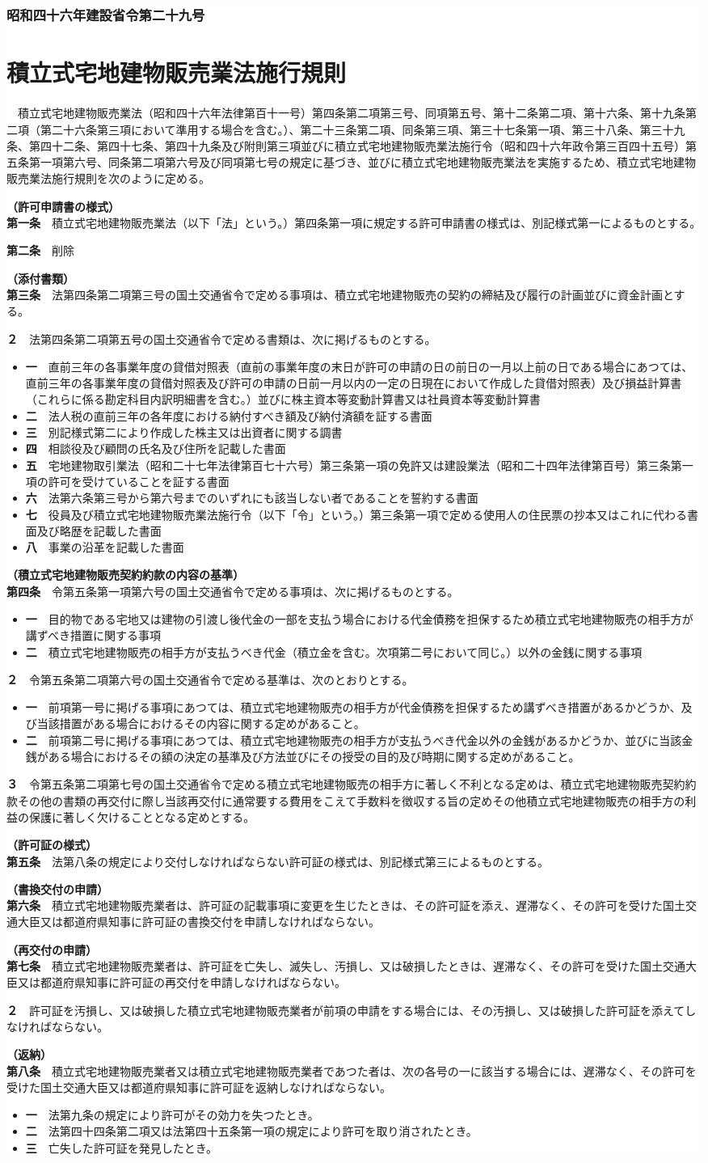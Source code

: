 ### 昭和四十六年建設省令第二十九号  
# 積立式宅地建物販売業法施行規則  
　積立式宅地建物販売業法（昭和四十六年法律第百十一号）第四条第二項第三号、同項第五号、第十二条第二項、第十六条、第十九条第二項（第二十六条第三項において準用する場合を含む。）、第二十三条第二項、同条第三項、第三十七条第一項、第三十八条、第三十九条、第四十二条、第四十七条、第四十九条及び附則第三項並びに積立式宅地建物販売業法施行令（昭和四十六年政令第三百四十五号）第五条第一項第六号、同条第二項第六号及び同項第七号の規定に基づき、並びに積立式宅地建物販売業法を実施するため、積立式宅地建物販売業法施行規則を次のように定める。  
  
**（許可申請書の様式）**  
**第一条**　積立式宅地建物販売業法（以下「法」という。）第四条第一項に規定する許可申請書の様式は、別記様式第一によるものとする。  
  
**第二条**　削除  
  
**（添付書類）**  
**第三条**　法第四条第二項第三号の国土交通省令で定める事項は、積立式宅地建物販売の契約の締結及び履行の計画並びに資金計画とする。  
  
**２**　法第四条第二項第五号の国土交通省令で定める書類は、次に掲げるものとする。  
* **一**　直前三年の各事業年度の貸借対照表（直前の事業年度の末日が許可の申請の日の前日の一月以上前の日である場合にあつては、直前三年の各事業年度の貸借対照表及び許可の申請の日前一月以内の一定の日現在において作成した貸借対照表）及び損益計算書（これらに係る勘定科目内訳明細書を含む。）並びに株主資本等変動計算書又は社員資本等変動計算書  
* **二**　法人税の直前三年の各年度における納付すべき額及び納付済額を証する書面  
* **三**　別記様式第二により作成した株主又は出資者に関する調書  
* **四**　相談役及び顧問の氏名及び住所を記載した書面  
* **五**　宅地建物取引業法（昭和二十七年法律第百七十六号）第三条第一項の免許又は建設業法（昭和二十四年法律第百号）第三条第一項の許可を受けていることを証する書面  
* **六**　法第六条第三号から第六号までのいずれにも該当しない者であることを誓約する書面  
* **七**　役員及び積立式宅地建物販売業法施行令（以下「令」という。）第三条第一項で定める使用人の住民票の抄本又はこれに代わる書面及び略歴を記載した書面  
* **八**　事業の沿革を記載した書面  
  
**（積立式宅地建物販売契約約款の内容の基準）**  
**第四条**　令第五条第一項第六号の国土交通省令で定める事項は、次に掲げるものとする。  
* **一**　目的物である宅地又は建物の引渡し後代金の一部を支払う場合における代金債務を担保するため積立式宅地建物販売の相手方が講ずべき措置に関する事項  
* **二**　積立式宅地建物販売の相手方が支払うべき代金（積立金を含む。次項第二号において同じ。）以外の金銭に関する事項  
  
**２**　令第五条第二項第六号の国土交通省令で定める基準は、次のとおりとする。  
* **一**　前項第一号に掲げる事項にあつては、積立式宅地建物販売の相手方が代金債務を担保するため講ずべき措置があるかどうか、及び当該措置がある場合におけるその内容に関する定めがあること。  
* **二**　前項第二号に掲げる事項にあつては、積立式宅地建物販売の相手方が支払うべき代金以外の金銭があるかどうか、並びに当該金銭がある場合におけるその額の決定の基準及び方法並びにその授受の目的及び時期に関する定めがあること。  
  
**３**　令第五条第二項第七号の国土交通省令で定める積立式宅地建物販売の相手方に著しく不利となる定めは、積立式宅地建物販売契約約款その他の書類の再交付に際し当該再交付に通常要する費用をこえて手数料を徴収する旨の定めその他積立式宅地建物販売の相手方の利益の保護に著しく欠けることとなる定めとする。  
  
**（許可証の様式）**  
**第五条**　法第八条の規定により交付しなければならない許可証の様式は、別記様式第三によるものとする。  
  
**（書換交付の申請）**  
**第六条**　積立式宅地建物販売業者は、許可証の記載事項に変更を生じたときは、その許可証を添え、遅滞なく、その許可を受けた国土交通大臣又は都道府県知事に許可証の書換交付を申請しなければならない。  
  
**（再交付の申請）**  
**第七条**　積立式宅地建物販売業者は、許可証を亡失し、滅失し、汚損し、又は破損したときは、遅滞なく、その許可を受けた国土交通大臣又は都道府県知事に許可証の再交付を申請しなければならない。  
  
**２**　許可証を汚損し、又は破損した積立式宅地建物販売業者が前項の申請をする場合には、その汚損し、又は破損した許可証を添えてしなければならない。  
  
**（返納）**  
**第八条**　積立式宅地建物販売業者又は積立式宅地建物販売業者であつた者は、次の各号の一に該当する場合には、遅滞なく、その許可を受けた国土交通大臣又は都道府県知事に許可証を返納しなければならない。  
* **一**　法第九条の規定により許可がその効力を失つたとき。  
* **二**　法第四十四条第二項又は法第四十五条第一項の規定により許可を取り消されたとき。  
* **三**　亡失した許可証を発見したとき。  
  